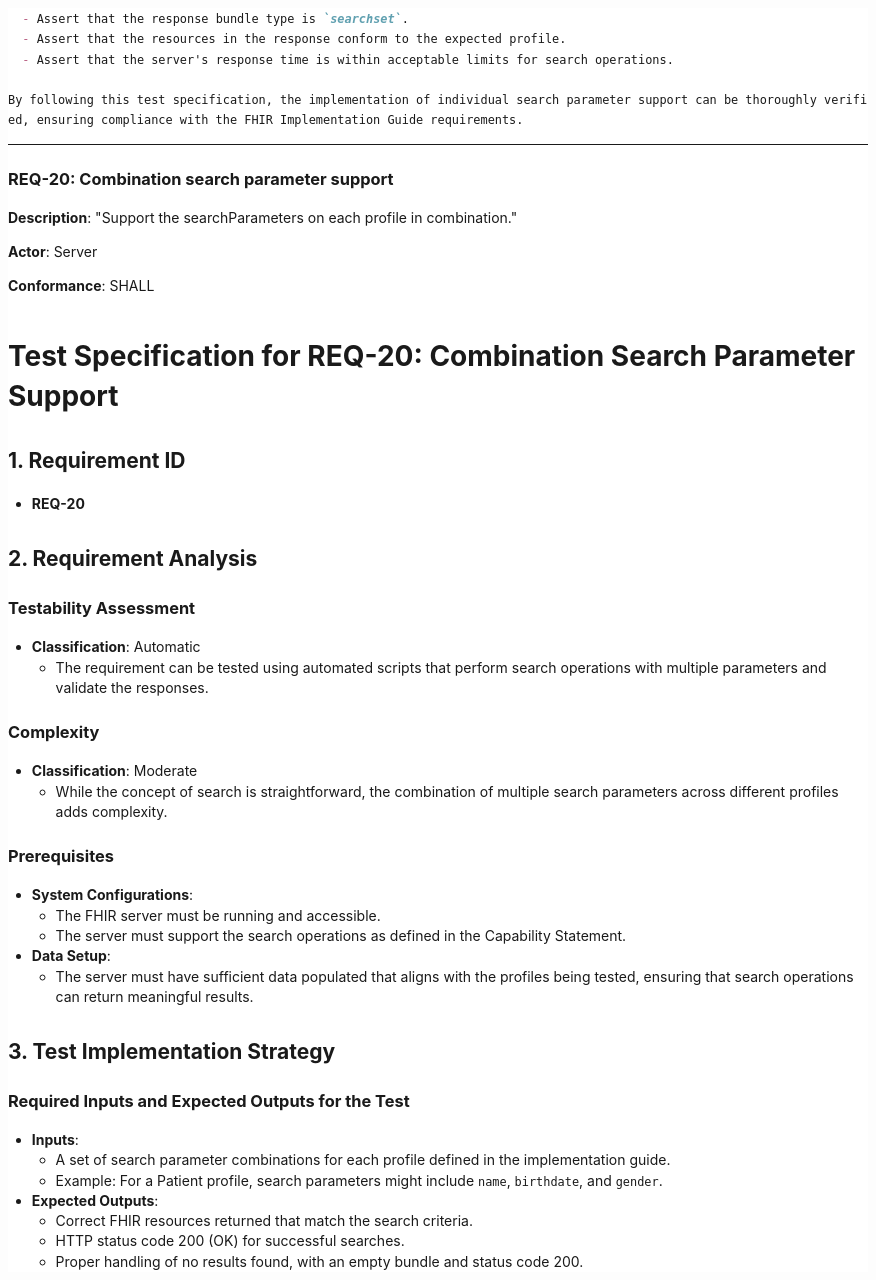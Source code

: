 ```markdown
  - Assert that the response bundle type is `searchset`.
  - Assert that the resources in the response conform to the expected profile.
  - Assert that the server's response time is within acceptable limits for search operations.

By following this test specification, the implementation of individual search parameter support can be thoroughly verified, ensuring compliance with the FHIR Implementation Guide requirements.
```

---

<a id='req-20'></a>

### REQ-20: Combination search parameter support

**Description**: "Support the searchParameters on each profile in combination."

**Actor**: Server

**Conformance**: SHALL

# Test Specification for REQ-20: Combination Search Parameter Support

## 1. Requirement ID
- **REQ-20**

## 2. Requirement Analysis

### Testability Assessment
- **Classification**: Automatic
  - The requirement can be tested using automated scripts that perform search operations with multiple parameters and validate the responses.

### Complexity
- **Classification**: Moderate
  - While the concept of search is straightforward, the combination of multiple search parameters across different profiles adds complexity.

### Prerequisites
- **System Configurations**: 
  - The FHIR server must be running and accessible.
  - The server must support the search operations as defined in the Capability Statement.
- **Data Setup**: 
  - The server must have sufficient data populated that aligns with the profiles being tested, ensuring that search operations can return meaningful results.

## 3. Test Implementation Strategy

### Required Inputs and Expected Outputs for the Test
- **Inputs**: 
  - A set of search parameter combinations for each profile defined in the implementation guide.
  - Example: For a Patient profile, search parameters might include `name`, `birthdate`, and `gender`.
- **Expected Outputs**: 
  - Correct FHIR resources returned that match the search criteria.
  - HTTP status code 200 (OK) for successful searches.
  - Proper handling of no results found, with an empty bundle and status code 200.
